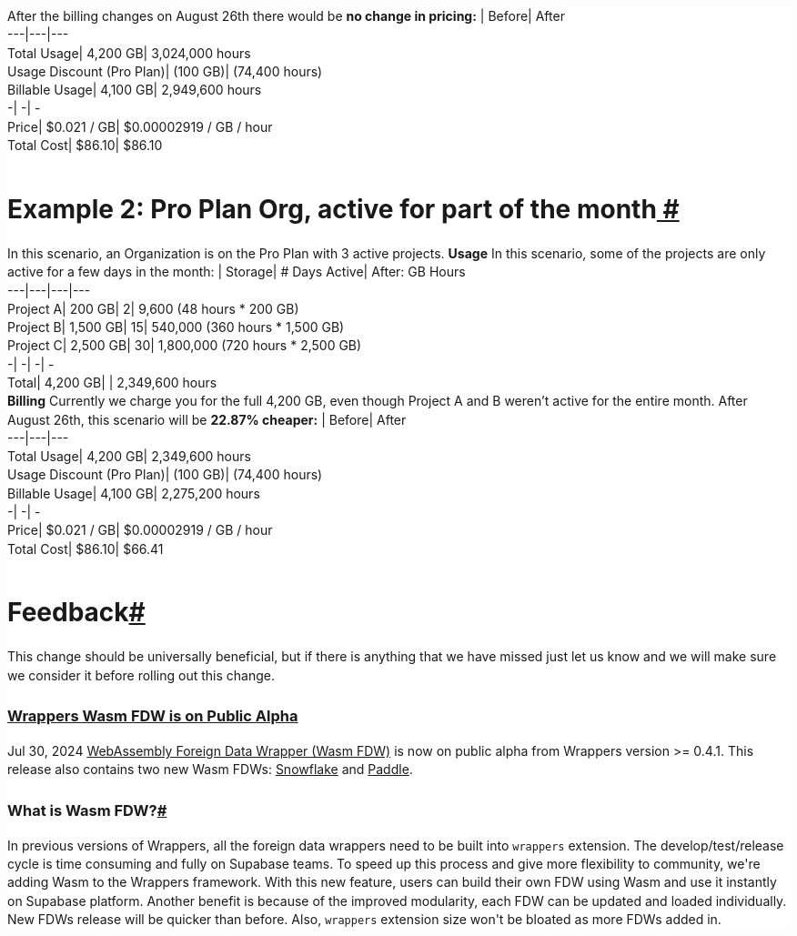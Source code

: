 After the billing changes on August 26th there would be **no change in pricing:**
| Before| After  
---|---|---  
Total Usage| 4,200 GB| 3,024,000 hours  
Usage Discount (Pro Plan)| (100 GB)| (74,400 hours)  
Billable Usage| 4,100 GB| 2,949,600 hours  
-| -| -  
Price| $0.021 / GB| $0.00002919 / GB / hour  
Total Cost| $86.10| $86.10  
# **Example 2: Pro Plan Org, active for part of the month**[ #](https://supabase.com/changelog?next=Y3Vyc29yOnYyOpK0MjAyNC0wOS0yM1QwNzowMzozNVrOAG46dg==&restPage=2#example-2-pro-plan-org-active-for-part-of-the-month)
In this scenario, an Organization is on the Pro Plan with 3 active projects.
**Usage**
In this scenario, some of the projects are only active for a few days in the month:
| Storage| # Days Active| After: GB Hours  
---|---|---|---  
Project A| 200 GB| 2| 9,600 (48 hours * 200 GB)  
Project B| 1,500 GB| 15| 540,000 (360 hours * 1,500 GB)  
Project C| 2,500 GB| 30| 1,800,000 (720 hours * 2,500 GB)  
-| -| -| -  
Total| 4,200 GB| | 2,349,600 hours  
**Billing**
Currently we charge you for the full 4,200 GB, even though Project A and B weren’t active for the entire month. After August 26th, this scenario will be **22.87% cheaper:**
| Before| After  
---|---|---  
Total Usage| 4,200 GB| 2,349,600 hours  
Usage Discount (Pro Plan)| (100 GB)| (74,400 hours)  
Billable Usage| 4,100 GB| 2,275,200 hours  
-| -| -  
Price| $0.021 / GB| $0.00002919 / GB / hour  
Total Cost| $86.10| $66.41  
# Feedback[#](https://supabase.com/changelog?next=Y3Vyc29yOnYyOpK0MjAyNC0wOS0yM1QwNzowMzozNVrOAG46dg==&restPage=2#feedback)
This change should be universally beneficial, but if there is anything that we have missed just let us know and we will make sure we consider it before rolling out this change.
### [Wrappers Wasm FDW is on Public Alpha ](https://github.com/orgs/supabase/discussions/28267)
Jul 30, 2024
[WebAssembly Foreign Data Wrapper (Wasm FDW)](https://supabase.github.io/wrappers/#webassemblywasm-foreign-data-wrapper) is now on public alpha from Wrappers version >= 0.4.1. This release also contains two new Wasm FDWs: [Snowflake](https://supabase.github.io/wrappers/snowflake/) and [Paddle](https://supabase.github.io/wrappers/paddle/).
### What is Wasm FDW?[#](https://supabase.com/changelog?next=Y3Vyc29yOnYyOpK0MjAyNC0wOS0yM1QwNzowMzozNVrOAG46dg==&restPage=2#what-is-wasm-fdw)
In previous versions of Wrappers, all the foreign data wrappers need to be built into `wrappers` extension. The develop/test/release cycle is time consuming and fully on Supabase teams. To speed up this process and give more flexibility to community, we're adding Wasm to the Wrappers framework. With this new feature, users can build their own FDW using Wasm and use it instantly on Supabase platform.
Another benefit is because of the improved modularity, each FDW can be updated and loaded individually. New FDWs release will be quicker than before. Also, `wrappers` extension size won't be bloated as more FDWs added in.